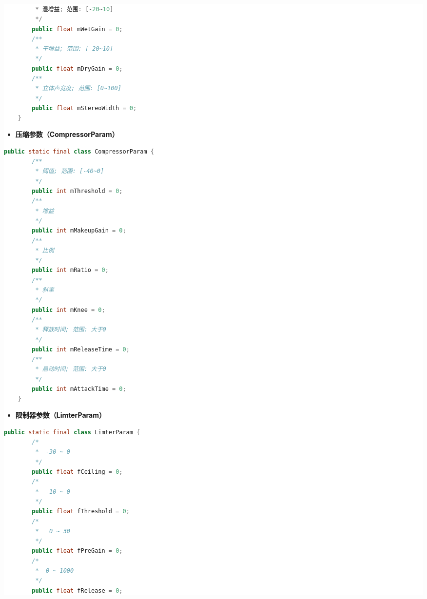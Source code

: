 ```java
         * 湿增益; 范围: [-20~10]
         */
        public float mWetGain = 0;
        /**
         * 干增益; 范围: [-20~10]
         */
        public float mDryGain = 0;
        /**
         * 立体声宽度; 范围: [0~100]
         */
        public float mStereoWidth = 0;
    }
```

- **压缩参数（<span id="CompressorParam">CompressorParam</span>）**

```java
public static final class CompressorParam {
        /**
         * 阈值; 范围: [-40~0]
         */
        public int mThreshold = 0;
        /**
         * 增益
         */
        public int mMakeupGain = 0;
        /**
         * 比例
         */
        public int mRatio = 0;
        /**
         * 斜率
         */
        public int mKnee = 0;
        /**
         * 释放时间; 范围: 大于0
         */
        public int mReleaseTime = 0;
        /**
         * 启动时间; 范围: 大于0
         */
        public int mAttackTime = 0;
    }
```

- **限制器参数（<span id="LimterParam">LimterParam</span>）**

```java
public static final class LimterParam {
        /*
         *  -30 ~ 0
         */
        public float fCeiling = 0;
        /*
         *  -10 ~ 0
         */
        public float fThreshold = 0;
        /*
         *   0 ~ 30
         */
        public float fPreGain = 0;
        /*
         *  0 ~ 1000
         */
        public float fRelease = 0;
```